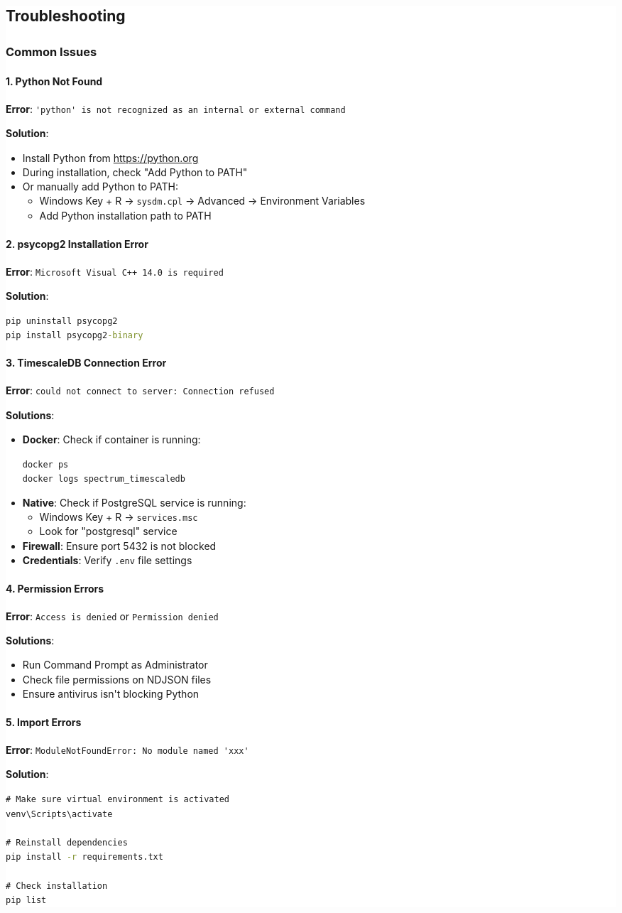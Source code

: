 ## Troubleshooting

### Common Issues

#### 1. Python Not Found
**Error**: `'python' is not recognized as an internal or external command`

**Solution**:
- Install Python from https://python.org
- During installation, check "Add Python to PATH"
- Or manually add Python to PATH:
  - Windows Key + R → `sysdm.cpl` → Advanced → Environment Variables
  - Add Python installation path to PATH

#### 2. psycopg2 Installation Error
**Error**: `Microsoft Visual C++ 14.0 is required`

**Solution**:
```cmd
pip uninstall psycopg2
pip install psycopg2-binary
```

#### 3. TimescaleDB Connection Error
**Error**: `could not connect to server: Connection refused`

**Solutions**:
- **Docker**: Check if container is running:
  ```cmd
  docker ps
  docker logs spectrum_timescaledb
  ```
- **Native**: Check if PostgreSQL service is running:
  - Windows Key + R → `services.msc`
  - Look for "postgresql" service
- **Firewall**: Ensure port 5432 is not blocked
- **Credentials**: Verify `.env` file settings

#### 4. Permission Errors
**Error**: `Access is denied` or `Permission denied`

**Solutions**:
- Run Command Prompt as Administrator
- Check file permissions on NDJSON files
- Ensure antivirus isn't blocking Python

#### 5. Import Errors
**Error**: `ModuleNotFoundError: No module named 'xxx'`

**Solution**:
```cmd
# Make sure virtual environment is activated
venv\Scripts\activate

# Reinstall dependencies
pip install -r requirements.txt

# Check installation
pip list
```
